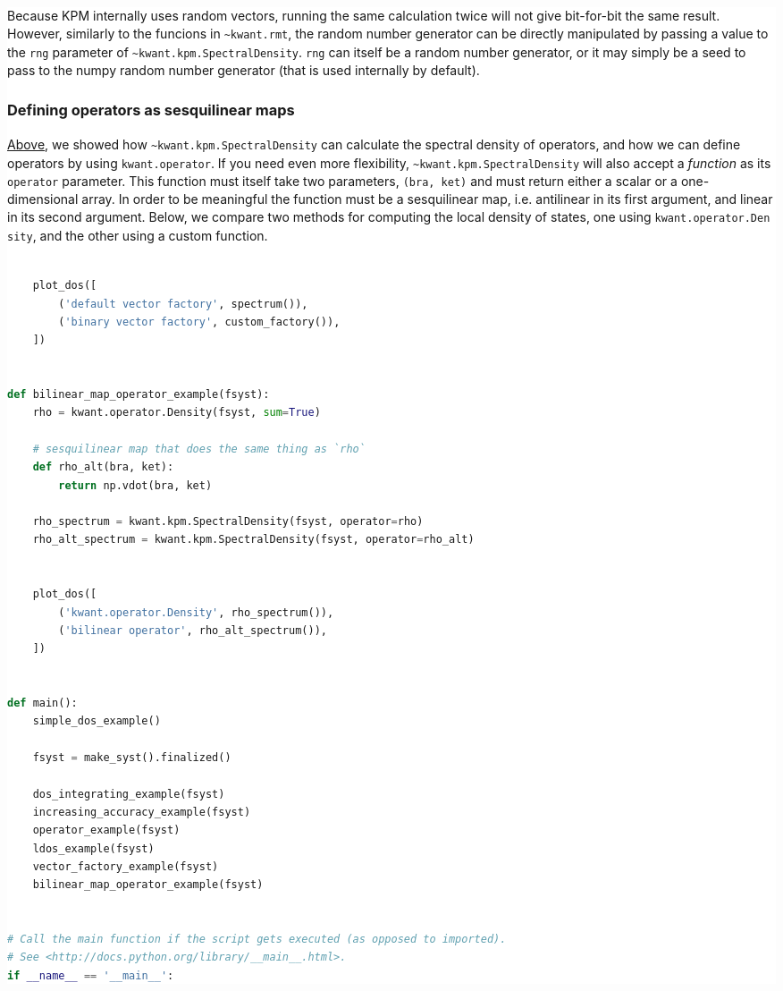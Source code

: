 Because KPM internally uses random vectors, running the same calculation
twice will not give bit-for-bit the same result. However, similarly to
the funcions in `~kwant.rmt`, the random number generator can be
directly manipulated by passing a value to the ``rng`` parameter of
`~kwant.kpm.SpectralDensity`. ``rng`` can itself be a random number
generator, or it may simply be a seed to pass to the numpy random number
generator (that is used internally by default).

### Defining operators as sesquilinear maps

[Above](#operator_spectral_density), we showed how
`~kwant.kpm.SpectralDensity` can calculate the spectral density
of operators, and how we can define operators by using
`kwant.operator`. If you need even more flexibility,
`~kwant.kpm.SpectralDensity` will also accept a *function* as its
``operator`` parameter. This function must itself take two parameters,
``(bra, ket)`` and must return either a scalar or a one-dimensional array.
In order to be meaningful the function must be a sesquilinear map, i.e.
antilinear in its first argument, and linear in its second argument.
Below, we compare two methods for computing the local density of states,
one using `kwant.operator.Density`, and the other using a custom
function.

```python

    plot_dos([
        ('default vector factory', spectrum()),
        ('binary vector factory', custom_factory()),
    ])


def bilinear_map_operator_example(fsyst):
    rho = kwant.operator.Density(fsyst, sum=True)

    # sesquilinear map that does the same thing as `rho`
    def rho_alt(bra, ket):
        return np.vdot(bra, ket)

    rho_spectrum = kwant.kpm.SpectralDensity(fsyst, operator=rho)
    rho_alt_spectrum = kwant.kpm.SpectralDensity(fsyst, operator=rho_alt)


    plot_dos([
        ('kwant.operator.Density', rho_spectrum()),
        ('bilinear operator', rho_alt_spectrum()),
    ])


def main():
    simple_dos_example()

    fsyst = make_syst().finalized()

    dos_integrating_example(fsyst)
    increasing_accuracy_example(fsyst)
    operator_example(fsyst)
    ldos_example(fsyst)
    vector_factory_example(fsyst)
    bilinear_map_operator_example(fsyst)


# Call the main function if the script gets executed (as opposed to imported).
# See <http://docs.python.org/library/__main__.html>.
if __name__ == '__main__':
```